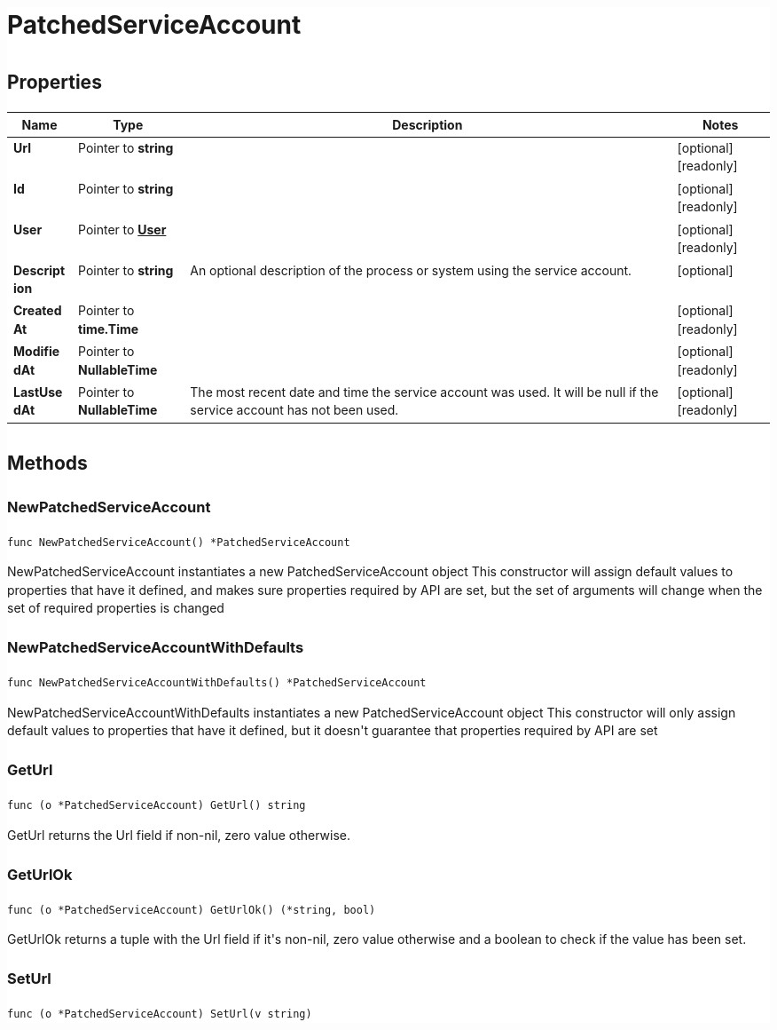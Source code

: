 # PatchedServiceAccount

## Properties

Name | Type | Description | Notes
------------ | ------------- | ------------- | -------------
**Url** | Pointer to **string** |  | [optional] [readonly] 
**Id** | Pointer to **string** |  | [optional] [readonly] 
**User** | Pointer to [**User**](User.md) |  | [optional] [readonly] 
**Description** | Pointer to **string** | An optional description of the process or system using the service account. | [optional] 
**CreatedAt** | Pointer to **time.Time** |  | [optional] [readonly] 
**ModifiedAt** | Pointer to **NullableTime** |  | [optional] [readonly] 
**LastUsedAt** | Pointer to **NullableTime** | The most recent date and time the service account was used.  It will be null if the service account has not been used. | [optional] [readonly] 

## Methods

### NewPatchedServiceAccount

`func NewPatchedServiceAccount() *PatchedServiceAccount`

NewPatchedServiceAccount instantiates a new PatchedServiceAccount object
This constructor will assign default values to properties that have it defined,
and makes sure properties required by API are set, but the set of arguments
will change when the set of required properties is changed

### NewPatchedServiceAccountWithDefaults

`func NewPatchedServiceAccountWithDefaults() *PatchedServiceAccount`

NewPatchedServiceAccountWithDefaults instantiates a new PatchedServiceAccount object
This constructor will only assign default values to properties that have it defined,
but it doesn't guarantee that properties required by API are set

### GetUrl

`func (o *PatchedServiceAccount) GetUrl() string`

GetUrl returns the Url field if non-nil, zero value otherwise.

### GetUrlOk

`func (o *PatchedServiceAccount) GetUrlOk() (*string, bool)`

GetUrlOk returns a tuple with the Url field if it's non-nil, zero value otherwise
and a boolean to check if the value has been set.

### SetUrl

`func (o *PatchedServiceAccount) SetUrl(v string)`
